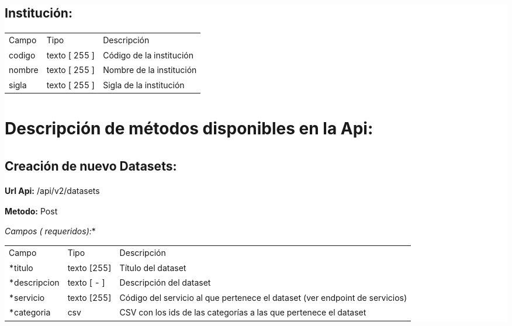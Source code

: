 
## Institución:

<table>
  <tr>
    <td>Campo</td>
    <td>Tipo</td>
    <td>Descripción</td>
  </tr>
  <tr>
    <td>codigo</td>
    <td>texto [ 255 ]</td>
    <td>Código de la institución</td>
  </tr>
  <tr>
    <td>nombre</td>
    <td>texto [ 255 ]</td>
    <td>Nombre de la institución</td>
  </tr>
  <tr>
    <td>sigla</td>
    <td>texto [ 255 ]</td>
    <td>Sigla de la institución</td>
  </tr>
</table>


# Descripción de métodos disponibles en la Api:

## Creación de nuevo Datasets:

**Url Api:** /api/v2/datasets

**Metodo:** Post

**Campos (* requeridos):**

<table>
  <tr>
    <td>Campo</td>
    <td>Tipo</td>
    <td>Descripción</td>
  </tr>
  <tr>
    <td>*titulo</td>
    <td>texto [255]</td>
    <td>Título del dataset</td>
  </tr>
  <tr>
    <td>*descripcion</td>
    <td>texto [ - ]</td>
    <td>Descripción del dataset</td>
  </tr>
  <tr>
    <td>*servicio</td>
    <td>texto [255]</td>
    <td>Código del servicio al que pertenece el dataset (ver endpoint de servicios)</td>
  </tr>
  <tr>
    <td>*categoria</td>
    <td>csv</td>
    <td>CSV con los ids de las categorías a las que pertenece el dataset</td>
  </tr>
  <tr>